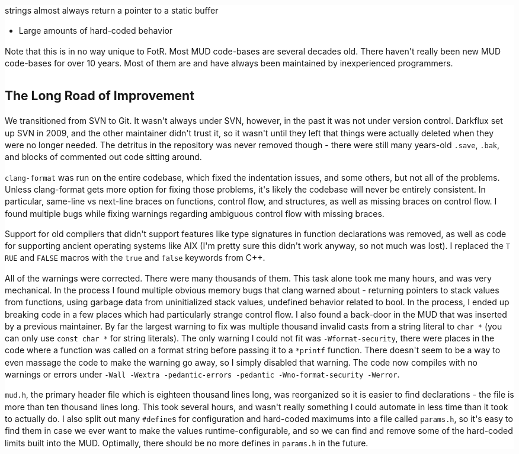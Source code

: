   strings almost always return a pointer to a static buffer
- Large amounts of hard-coded behavior

Note that this is in no way unique to FotR. Most MUD code-bases are
several decades old. There haven't really been new MUD code-bases for
over 10 years. Most of them are and have always been maintained by
inexperienced programmers.

## The Long Road of Improvement

We transitioned from SVN to Git. It wasn't always under SVN, however,
in the past it was not under version control. Darkflux set up SVN in
2009, and the other maintainer didn't trust it, so it wasn't until
they left that things were actually deleted when they were no longer
needed. The detritus in the repository was never removed though -
there were still many years-old `.save`, `.bak`, and blocks of
commented out code sitting around.

`clang-format` was run on the entire codebase, which fixed the
indentation issues, and some others, but not all of the
problems. Unless clang-format gets more option for fixing those
problems, it's likely the codebase will never be entirely
consistent. In particular, same-line vs next-line braces on functions,
control flow, and structures, as well as missing braces on control
flow. I found multiple bugs while fixing warnings regarding ambiguous
control flow with missing braces.

Support for old compilers that didn't support features like type
signatures in function declarations was removed, as well as code for
supporting ancient operating systems like AIX (I'm pretty sure this
didn't work anyway, so not much was lost). I replaced the `TRUE` and
`FALSE` macros with the `true` and `false` keywords from C++.

All of the warnings were corrected. There were many thousands of
them. This task alone took me many hours, and was very mechanical. In
the process I found multiple obvious memory bugs that clang warned
about - returning pointers to stack values from functions, using
garbage data from uninitialized stack values, undefined behavior
related to bool. In the process, I ended up breaking code in a few
places which had particularly strange control flow. I also found a
back-door in the MUD that was inserted by a previous maintainer. By
far the largest warning to fix was multiple thousand invalid casts
from a string literal to `char *` (you can only use `const char *` for
string literals). The only warning I could not fit was
`-Wformat-security`, there were places in the code where a function
was called on a format string before passing it to a `*printf`
function. There doesn't seem to be a way to even massage the code to
make the warning go away, so I simply disabled that warning. The code
now compiles with no warnings or errors under `-Wall -Wextra -pedantic-errors -pedantic -Wno-format-security -Werror`.

`mud.h`, the primary header file which is eighteen thousand lines
long, was reorganized so it is easier to find declarations - the file
is more than ten thousand lines long. This took several hours, and
wasn't really something I could automate in less time than it took to
actually do. I also split out many `#define`s for configuration and
hard-coded maximums into a file called `params.h`, so it's easy to
find them in case we ever want to make the values
runtime-configurable, and so we can find and remove some of the
hard-coded limits built into the MUD. Optimally, there should be no
more defines in `params.h` in the future.
